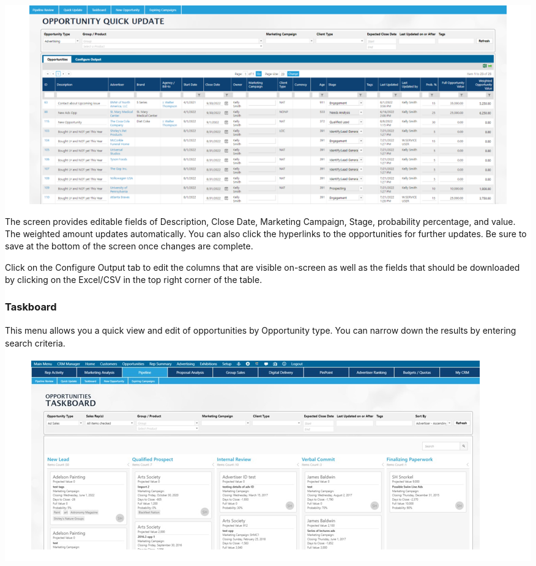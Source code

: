 <figure><img src="../../.gitbook/assets/image (125).png" alt=""><figcaption></figcaption></figure>

The screen provides editable fields of Description, Close Date, Marketing Campaign, Stage, probability percentage, and value. The weighted amount updates automatically. You can also click the hyperlinks to the opportunities for further updates. Be sure to save at the bottom of the screen once changes are complete.

Click on the Configure Output tab to edit the columns that are visible on-screen as well as the fields that should be downloaded by clicking on the Excel/CSV in the top right corner of the table.

### Taskboard <a href="#_toc122615696" id="_toc122615696"></a>

This menu allows you a quick view and edit of opportunities by Opportunity type. You can narrow down the results by entering search criteria.

<figure><img src="../../.gitbook/assets/image (1364).png" alt=""><figcaption></figcaption></figure>
